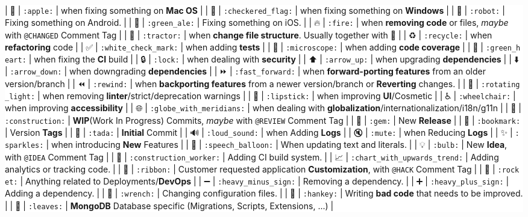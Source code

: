| 🍎    | `:apple:`                     | when fixing something on **Mac OS**                                                                                 |
| 🏁    | `:checkered_flag:`            | when fixing something on **Windows**                                                                                |
| 🤖    | `:robot:`                     | Fixing something on Android.                                                                                        |
| 🍏    | `:green_ale:`                 | Fixing something on iOS.                                                                                            |
| 🔥    | `:fire:`                      | when **removing code** or files, _maybe_ with `@CHANGED` Comment Tag                                                |
| 🚜    | `:tractor:`                   | when **change file structure**. Usually together with 🎨                                                            |
| ♻️    | `:recycle:`                   | when **refactoring** code                                                                                           |
| ✅    | `:white_check_mark:`          | when adding **tests**                                                                                               |
| 🔬    | `:microscope:`                | when adding **code coverage**                                                                                       |
| 💚    | `:green_heart:`               | when fixing the **CI** build                                                                                        |
| 🔒    | `:lock:`                      | when dealing with **security**                                                                                      |
| ⬆️    | `:arrow_up:`                  | when upgrading **dependencies**                                                                                     |
| ⬇️    | `:arrow_down:`                | when downgrading **dependencies**                                                                                   |
| ⏩    | `:fast_forward:`              | when **forward-porting features** from an older version/branch                                                      |
| ⏪    | `:rewind:`                    | when **backporting features** from a newer version/branch or **Reverting** changes.                                 |
| 🚨    | `:rotating_light:`            | when removing **linter**/strict/deprecation warnings                                                                |
| 💄    | `:lipstick:`                  | when improving **UI**/Cosmetic                                                                                      |
| ♿️   | `:wheelchair:`                | when improving **accessibility**                                                                                    |
| 🌐    | `:globe_with_meridians:`      | when dealing with **globalization**/internationalization/i18n/g11n                                                  |
| 🚧    | `:construction:`              | **WIP**(Work In Progress) Commits, _maybe_ with `@REVIEW` Comment Tag                                               |
| 💎    | `:gem:`                       | New **Release**                                                                                                     |
| 🔖    | `:bookmark:`                  | Version **Tags**                                                                                                    |
| 🎉    | `:tada:`                      | **Initial** Commit                                                                                                  |
| 🔊    | `:loud_sound:`                | when Adding **Logs**                                                                                                |
| 🔇    | `:mute:`                      | when Reducing **Logs**                                                                                              |
| ✨    | `:sparkles:`                  | when introducing **New** Features                                                                                   |
| 💬    | `:speech_balloon:`            | When updating text and literals.                                                                                    |
| 💡    | `:bulb:`                      | New **Idea**, with `@IDEA` Comment Tag                                                                              |
| 👷    | `:construction_worker:`       | Adding CI build system.                                                                                             |
| 📈    | `:chart_with_upwards_trend:`  | Adding analytics or tracking code.                                                                                  |
| 🎀    | `:ribbon:`                    | Customer requested application **Customization**, with `@HACK` Comment Tag                                          |
| 🚀    | `:rocket:`                    | Anything related to Deployments/**DevOps**                                                                          |
| ➖    | `:heavy_minus_sign:`          | Removing a dependency.                                                                                              |
| ➕    | `:heavy_plus_sign:`           | Adding a dependency.                                                                                                |
| 🔧    | `:wrench:`                    | Changing configuration files.                                                                                       |
| 💩    | `:hankey:`                    | Writing **bad code** that needs to be improved.                                                                     |
| 🍃    | `:leaves:`                    | **MongoDB** Database specific (Migrations, Scripts, Extensions, ...)                                                |